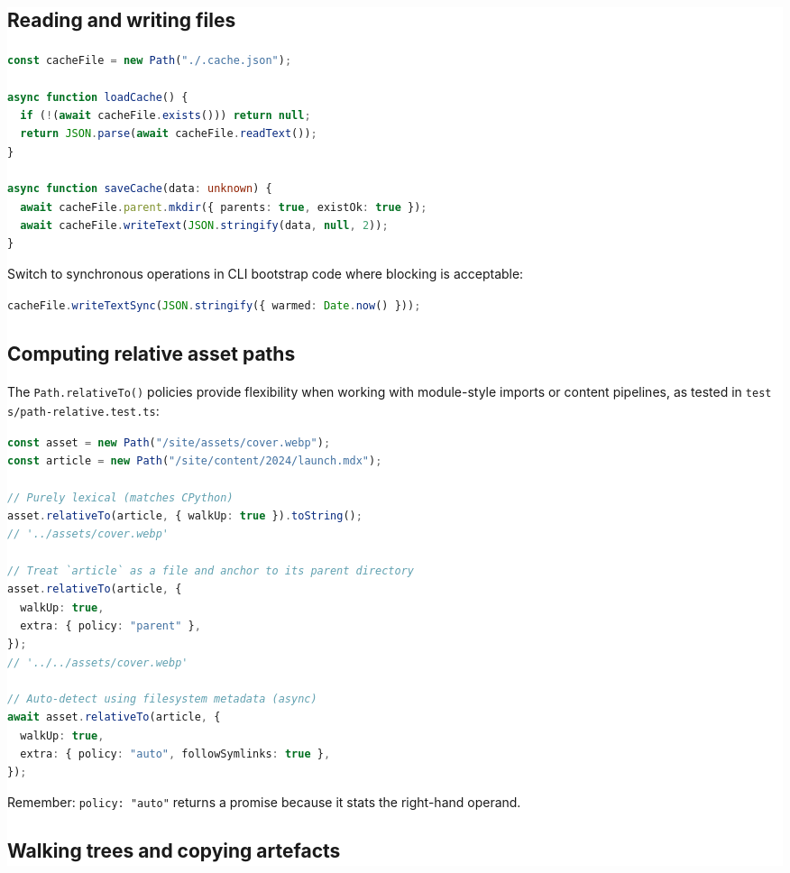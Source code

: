 ## Reading and writing files

```ts
const cacheFile = new Path("./.cache.json");

async function loadCache() {
  if (!(await cacheFile.exists())) return null;
  return JSON.parse(await cacheFile.readText());
}

async function saveCache(data: unknown) {
  await cacheFile.parent.mkdir({ parents: true, existOk: true });
  await cacheFile.writeText(JSON.stringify(data, null, 2));
}
```

Switch to synchronous operations in CLI bootstrap code where blocking is acceptable:

```ts
cacheFile.writeTextSync(JSON.stringify({ warmed: Date.now() }));
```

## Computing relative asset paths

The `Path.relativeTo()` policies provide flexibility when working with module-style imports or content pipelines, as tested in `tests/path-relative.test.ts`:

```ts
const asset = new Path("/site/assets/cover.webp");
const article = new Path("/site/content/2024/launch.mdx");

// Purely lexical (matches CPython)
asset.relativeTo(article, { walkUp: true }).toString();
// '../assets/cover.webp'

// Treat `article` as a file and anchor to its parent directory
asset.relativeTo(article, {
  walkUp: true,
  extra: { policy: "parent" },
});
// '../../assets/cover.webp'

// Auto-detect using filesystem metadata (async)
await asset.relativeTo(article, {
  walkUp: true,
  extra: { policy: "auto", followSymlinks: true },
});
```

Remember: `policy: "auto"` returns a promise because it stats the right-hand operand.

## Walking trees and copying artefacts
